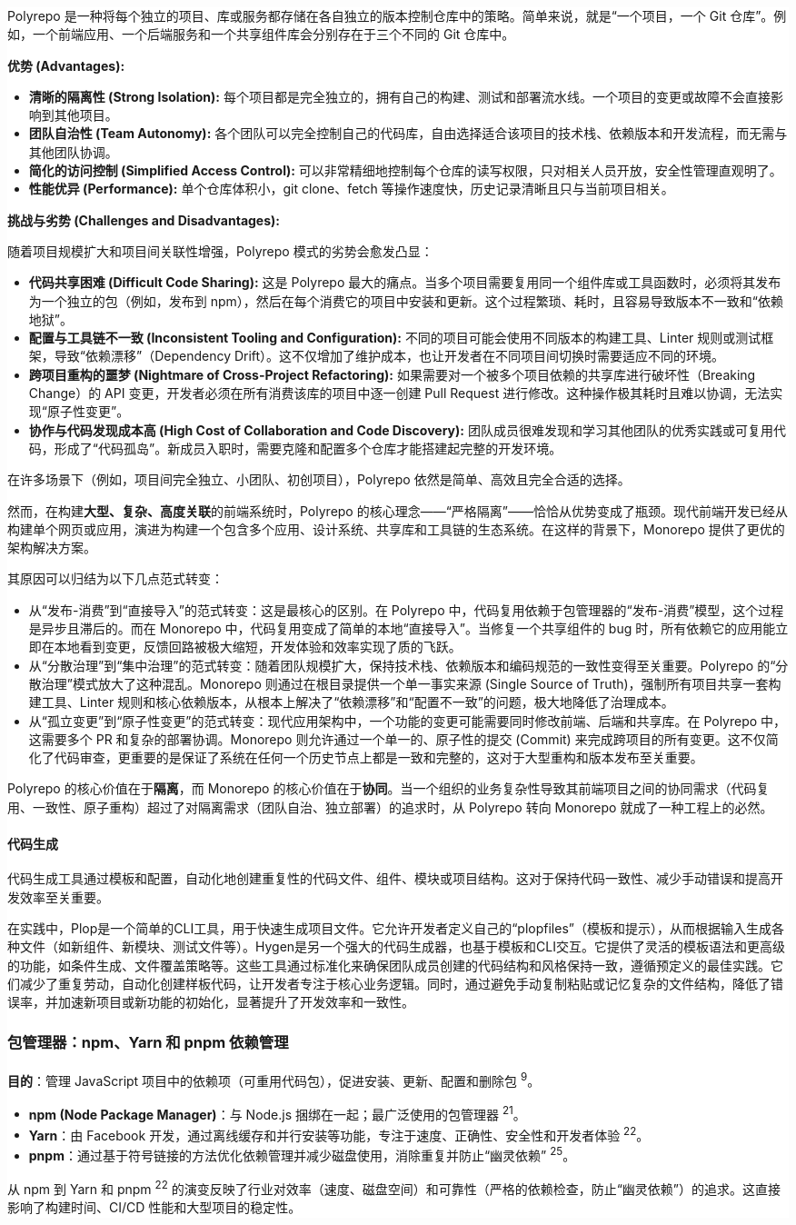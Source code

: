 Polyrepo 是一种将每个独立的项目、库或服务都存储在各自独立的版本控制仓库中的策略。简单来说，就是“一个项目，一个 Git 仓库”。例如，一个前端应用、一个后端服务和一个共享组件库会分别存在于三个不同的 Git 仓库中。

**优势 (Advantages):**

- **清晰的隔离性 (Strong Isolation):** 每个项目都是完全独立的，拥有自己的构建、测试和部署流水线。一个项目的变更或故障不会直接影响到其他项目。
- **团队自治性 (Team Autonomy):** 各个团队可以完全控制自己的代码库，自由选择适合该项目的技术栈、依赖版本和开发流程，而无需与其他团队协调。
- **简化的访问控制 (Simplified Access Control):** 可以非常精细地控制每个仓库的读写权限，只对相关人员开放，安全性管理直观明了。
- **性能优异 (Performance):** 单个仓库体积小，git clone、fetch 等操作速度快，历史记录清晰且只与当前项目相关。

**挑战与劣势 (Challenges and Disadvantages):**

随着项目规模扩大和项目间关联性增强，Polyrepo 模式的劣势会愈发凸显：

- **代码共享困难 (Difficult Code Sharing):** 这是 Polyrepo 最大的痛点。当多个项目需要复用同一个组件库或工具函数时，必须将其发布为一个独立的包（例如，发布到 npm），然后在每个消费它的项目中安装和更新。这个过程繁琐、耗时，且容易导致版本不一致和“依赖地狱”。
- **配置与工具链不一致 (Inconsistent Tooling and Configuration):** 不同的项目可能会使用不同版本的构建工具、Linter 规则或测试框架，导致“依赖漂移”（Dependency Drift）。这不仅增加了维护成本，也让开发者在不同项目间切换时需要适应不同的环境。
- **跨项目重构的噩梦 (Nightmare of Cross-Project Refactoring):** 如果需要对一个被多个项目依赖的共享库进行破坏性（Breaking Change）的 API 变更，开发者必须在所有消费该库的项目中逐一创建 Pull Request 进行修改。这种操作极其耗时且难以协调，无法实现“原子性变更”。
- **协作与代码发现成本高 (High Cost of Collaboration and Code Discovery):** 团队成员很难发现和学习其他团队的优秀实践或可复用代码，形成了“代码孤岛”。新成员入职时，需要克隆和配置多个仓库才能搭建起完整的开发环境。

在许多场景下（例如，项目间完全独立、小团队、初创项目），Polyrepo 依然是简单、高效且完全合适的选择。

然而，在构建**大型、复杂、高度关联**的前端系统时，Polyrepo 的核心理念——“严格隔离”——恰恰从优势变成了瓶颈。现代前端开发已经从构建单个网页或应用，演进为构建一个包含多个应用、设计系统、共享库和工具链的生态系统。在这样的背景下，Monorepo 提供了更优的架构解决方案。

其原因可以归结为以下几点范式转变：

- 从“发布-消费”到“直接导入”的范式转变：这是最核心的区别。在 Polyrepo 中，代码复用依赖于包管理器的“发布-消费”模型，这个过程是异步且滞后的。而在 Monorepo 中，代码复用变成了简单的本地“直接导入”。当修复一个共享组件的 bug 时，所有依赖它的应用能立即在本地看到变更，反馈回路被极大缩短，开发体验和效率实现了质的飞跃。
- 从“分散治理”到“集中治理”的范式转变：随着团队规模扩大，保持技术栈、依赖版本和编码规范的一致性变得至关重要。Polyrepo 的“分散治理”模式放大了这种混乱。Monorepo 则通过在根目录提供一个单一事实来源 (Single Source of Truth)，强制所有项目共享一套构建工具、Linter 规则和核心依赖版本，从根本上解决了“依赖漂移”和“配置不一致”的问题，极大地降低了治理成本。
- 从“孤立变更”到“原子性变更”的范式转变：现代应用架构中，一个功能的变更可能需要同时修改前端、后端和共享库。在 Polyrepo 中，这需要多个 PR 和复杂的部署协调。Monorepo 则允许通过一个单一的、原子性的提交 (Commit) 来完成跨项目的所有变更。这不仅简化了代码审查，更重要的是保证了系统在任何一个历史节点上都是一致和完整的，这对于大型重构和版本发布至关重要。

Polyrepo 的核心价值在于**隔离**，而 Monorepo 的核心价值在于**协同**。当一个组织的业务复杂性导致其前端项目之间的协同需求（代码复用、一致性、原子重构）超过了对隔离需求（团队自治、独立部署）的追求时，从 Polyrepo 转向 Monorepo 就成了一种工程上的必然。

#### **代码生成**

代码生成工具通过模板和配置，自动化地创建重复性的代码文件、组件、模块或项目结构。这对于保持代码一致性、减少手动错误和提高开发效率至关重要。

在实践中，Plop是一个简单的CLI工具，用于快速生成项目文件。它允许开发者定义自己的“plopfiles”（模板和提示），从而根据输入生成各种文件（如新组件、新模块、测试文件等）。Hygen是另一个强大的代码生成器，也基于模板和CLI交互。它提供了灵活的模板语法和更高级的功能，如条件生成、文件覆盖策略等。这些工具通过标准化来确保团队成员创建的代码结构和风格保持一致，遵循预定义的最佳实践。它们减少了重复劳动，自动化创建样板代码，让开发者专注于核心业务逻辑。同时，通过避免手动复制粘贴或记忆复杂的文件结构，降低了错误率，并加速新项目或新功能的初始化，显著提升了开发效率和一致性。

### **包管理器：npm、Yarn 和 pnpm 依赖管理**

**目的**：管理 JavaScript 项目中的依赖项（可重用代码包），促进安装、更新、配置和删除包 <sup>9</sup>。

- **npm (Node Package Manager)**：与 Node.js 捆绑在一起；最广泛使用的包管理器 <sup>21</sup>。
- **Yarn**：由 Facebook 开发，通过离线缓存和并行安装等功能，专注于速度、正确性、安全性和开发者体验 <sup>22</sup>。
- **pnpm**：通过基于符号链接的方法优化依赖管理并减少磁盘使用，消除重复并防止“幽灵依赖” <sup>25</sup>。

从 npm 到 Yarn 和 pnpm <sup>22</sup> 的演变反映了行业对效率（速度、磁盘空间）和可靠性（严格的依赖检查，防止“幽灵依赖”）的追求。这直接影响了构建时间、CI/CD 性能和大型项目的稳定性。
